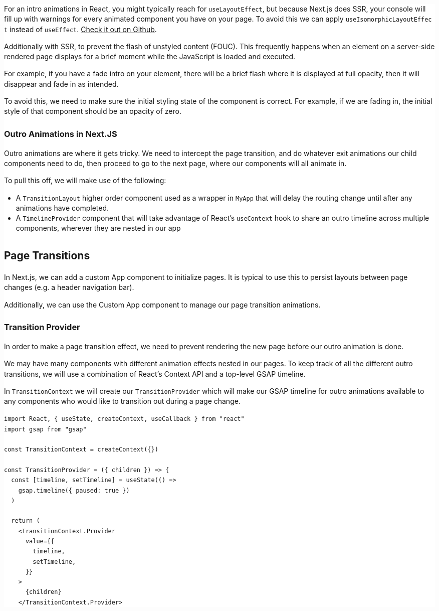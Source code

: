 For an intro animations in React, you might typically reach for `useLayoutEffect`, but because Next.js does SSR, your console will fill up with warnings for every animated component you have on your page. To avoid this we can apply `useIsomorphicLayoutEffect` instead of `useEffect`. [Check it out on Github](https://github.com/streamich/react-use/blob/master/docs/useIsomorphicLayoutEffect.md).

Additionally with SSR, to prevent the flash of unstyled content (FOUC). This frequently happens when an element on a server-side rendered page displays for a brief moment while the JavaScript is loaded and executed.

For example, if you have a fade intro on your element, there will be a brief flash where it is displayed at full opacity, then it will disappear and fade in as intended.

To avoid this, we need to make sure the initial styling state of the component is correct. For example, if we are fading in, the initial style of that component should be an opacity of zero.

### Outro Animations in Next.JS

Outro animations are where it gets tricky. We need to intercept the page transition, and do whatever exit animations our child components need to do, then proceed to go to the next page, where our components will all animate in.

To pull this off, we will make use of the following:

- A `TransitionLayout` higher order component used as a wrapper in `MyApp` that will delay the routing change until after any animations have completed.
- A `TimelineProvider` component that will take advantage of React’s `useContext` hook to share an outro timeline across multiple components, wherever they are nested in our app

## Page Transitions

In Next.js, we can add a custom App component to initialize pages. It is typical to use this to persist layouts between page changes (e.g. a header navigation bar).

Additionally, we can use the Custom App component to manage our page transition animations. 

### Transition Provider

In order to make a page transition effect, we need to prevent rendering the new page before our outro animation is done. 

We may have many components with different animation effects nested in our pages. To keep track of all the different outro transitions, we will use a combination of React’s Context API and a top-level GSAP timeline.

In `TransitionContext` we will create our `TransitionProvider` which will make our GSAP timeline for outro animations available to any components who would like to transition out during a page change.

```
import React, { useState, createContext, useCallback } from "react"
import gsap from "gsap"

const TransitionContext = createContext({})

const TransitionProvider = ({ children }) => {
  const [timeline, setTimeline] = useState(() =>
    gsap.timeline({ paused: true })
  )

  return (
    <TransitionContext.Provider
      value={{
        timeline,
        setTimeline,
      }}
    >
      {children}
    </TransitionContext.Provider>
```
